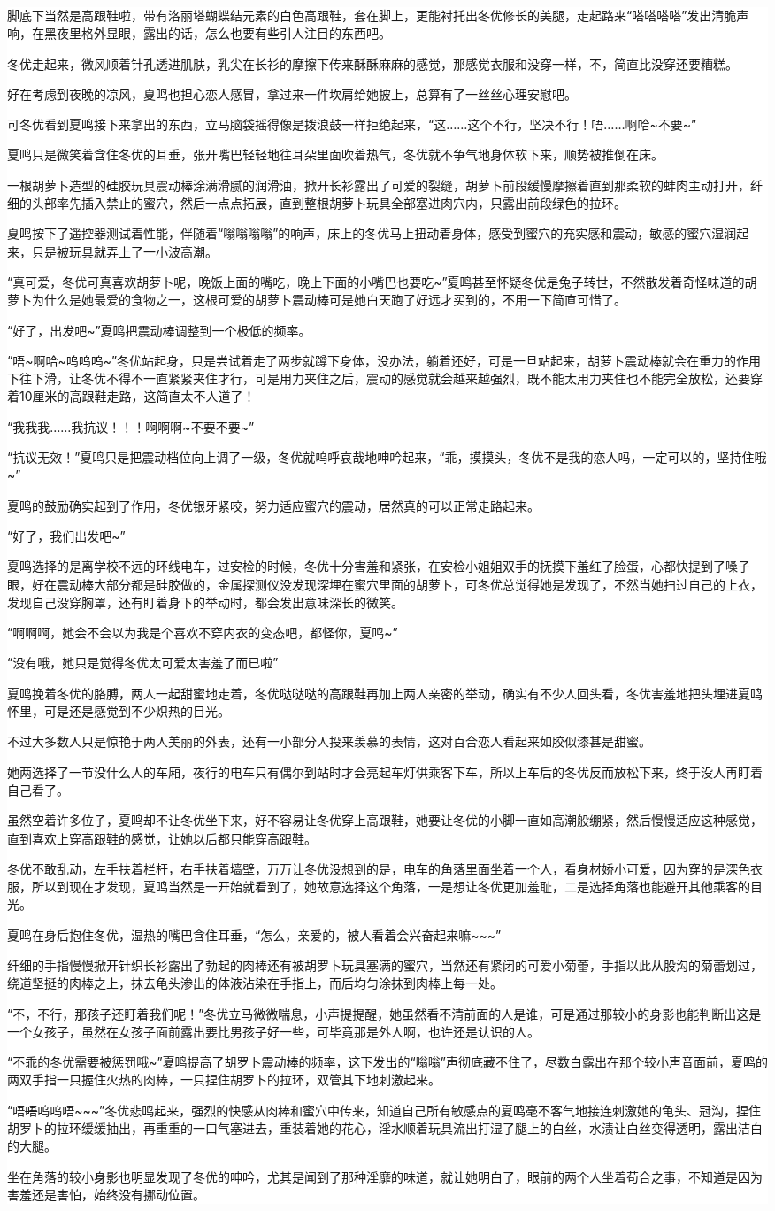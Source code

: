 脚底下当然是高跟鞋啦，带有洛丽塔蝴蝶结元素的白色高跟鞋，套在脚上，更能衬托出冬优修长的美腿，走起路来“嗒嗒嗒嗒”发出清脆声响，在黑夜里格外显眼，露出的话，怎么也要有些引人注目的东西吧。

冬优走起来，微风顺着针孔透进肌肤，乳尖在长衫的摩擦下传来酥酥麻麻的感觉，那感觉衣服和没穿一样，不，简直比没穿还要糟糕。

好在考虑到夜晚的凉风，夏鸣也担心恋人感冒，拿过来一件坎肩给她披上，总算有了一丝丝心理安慰吧。

可冬优看到夏鸣接下来拿出的东西，立马脑袋摇得像是拨浪鼓一样拒绝起来，“这……这个不行，坚决不行！唔……啊哈~不要~”

夏鸣只是微笑着含住冬优的耳垂，张开嘴巴轻轻地往耳朵里面吹着热气，冬优就不争气地身体软下来，顺势被推倒在床。

一根胡萝卜造型的硅胶玩具震动棒涂满滑腻的润滑油，掀开长衫露出了可爱的裂缝，胡萝卜前段缓慢摩擦着直到那柔软的蚌肉主动打开，纤细的头部率先插入禁止的蜜穴，然后一点点拓展，直到整根胡萝卜玩具全部塞进肉穴内，只露出前段绿色的拉环。

夏鸣按下了遥控器测试着性能，伴随着“嗡嗡嗡嗡”的响声，床上的冬优马上扭动着身体，感受到蜜穴的充实感和震动，敏感的蜜穴湿润起来，只是被玩具就弄上了一小波高潮。

“真可爱，冬优可真喜欢胡萝卜呢，晚饭上面的嘴吃，晚上下面的小嘴巴也要吃~”夏鸣甚至怀疑冬优是兔子转世，不然散发着奇怪味道的胡萝卜为什么是她最爱的食物之一，这根可爱的胡萝卜震动棒可是她白天跑了好远才买到的，不用一下简直可惜了。

“好了，出发吧~”夏鸣把震动棒调整到一个极低的频率。

“唔~啊哈~呜呜呜~”冬优站起身，只是尝试着走了两步就蹲下身体，没办法，躺着还好，可是一旦站起来，胡萝卜震动棒就会在重力的作用下往下滑，让冬优不得不一直紧紧夹住才行，可是用力夹住之后，震动的感觉就会越来越强烈，既不能太用力夹住也不能完全放松，还要穿着10厘米的高跟鞋走路，这简直太不人道了！

“我我我……我抗议！！！啊啊啊~不要不要~”

“抗议无效！”夏鸣只是把震动档位向上调了一级，冬优就呜呼哀哉地呻吟起来，“乖，摸摸头，冬优不是我的恋人吗，一定可以的，坚持住哦~”

夏鸣的鼓励确实起到了作用，冬优银牙紧咬，努力适应蜜穴的震动，居然真的可以正常走路起来。

“好了，我们出发吧~”

夏鸣选择的是离学校不远的环线电车，过安检的时候，冬优十分害羞和紧张，在安检小姐姐双手的抚摸下羞红了脸蛋，心都快提到了嗓子眼，好在震动棒大部分都是硅胶做的，金属探测仪没发现深埋在蜜穴里面的胡萝卜，可冬优总觉得她是发现了，不然当她扫过自己的上衣，发现自己没穿胸罩，还有盯着身下的举动时，都会发出意味深长的微笑。

“啊啊啊，她会不会以为我是个喜欢不穿内衣的变态吧，都怪你，夏鸣~”

“没有哦，她只是觉得冬优太可爱太害羞了而已啦”

夏鸣挽着冬优的胳膊，两人一起甜蜜地走着，冬优哒哒哒的高跟鞋再加上两人亲密的举动，确实有不少人回头看，冬优害羞地把头埋进夏鸣怀里，可是还是感觉到不少炽热的目光。

不过大多数人只是惊艳于两人美丽的外表，还有一小部分人投来羡慕的表情，这对百合恋人看起来如胶似漆甚是甜蜜。

她两选择了一节没什么人的车厢，夜行的电车只有偶尔到站时才会亮起车灯供乘客下车，所以上车后的冬优反而放松下来，终于没人再盯着自己看了。

虽然空着许多位子，夏鸣却不让冬优坐下来，好不容易让冬优穿上高跟鞋，她要让冬优的小脚一直如高潮般绷紧，然后慢慢适应这种感觉，直到喜欢上穿高跟鞋的感觉，让她以后都只能穿高跟鞋。

冬优不敢乱动，左手扶着栏杆，右手扶着墙壁，万万让冬优没想到的是，电车的角落里面坐着一个人，看身材娇小可爱，因为穿的是深色衣服，所以到现在才发现，夏鸣当然是一开始就看到了，她故意选择这个角落，一是想让冬优更加羞耻，二是选择角落也能避开其他乘客的目光。

夏鸣在身后抱住冬优，湿热的嘴巴含住耳垂，“怎么，亲爱的，被人看着会兴奋起来嘛~~~”

纤细的手指慢慢掀开针织长衫露出了勃起的肉棒还有被胡罗卜玩具塞满的蜜穴，当然还有紧闭的可爱小菊蕾，手指以此从股沟的菊蕾划过，绕道坚挺的肉棒之上，抹去龟头渗出的体液沾染在手指上，而后均匀涂抹到肉棒上每一处。

“不，不行，那孩子还盯着我们呢！”冬优立马微微喘息，小声提提醒，她虽然看不清前面的人是谁，可是通过那较小的身影也能判断出这是一个女孩子，虽然在女孩子面前露出要比男孩子好一些，可毕竟那是外人啊，也许还是认识的人。

“不乖的冬优需要被惩罚哦~”夏鸣提高了胡罗卜震动棒的频率，这下发出的“嗡嗡”声彻底藏不住了，尽数白露出在那个较小声音面前，夏鸣的两双手指一只握住火热的肉棒，一只捏住胡罗卜的拉环，双管其下地刺激起来。

“唔~~唔~~呜呜唔~~~”冬优悲鸣起来，强烈的快感从肉棒和蜜穴中传来，知道自己所有敏感点的夏鸣毫不客气地接连刺激她的龟头、冠沟，捏住胡罗卜的拉环缓缓抽出，再重重的一口气塞进去，重装着她的花心，淫水顺着玩具流出打湿了腿上的白丝，水渍让白丝变得透明，露出洁白的大腿。

坐在角落的较小身影也明显发现了冬优的呻吟，尤其是闻到了那种淫靡的味道，就让她明白了，眼前的两个人坐着苟合之事，不知道是因为害羞还是害怕，始终没有挪动位置。
